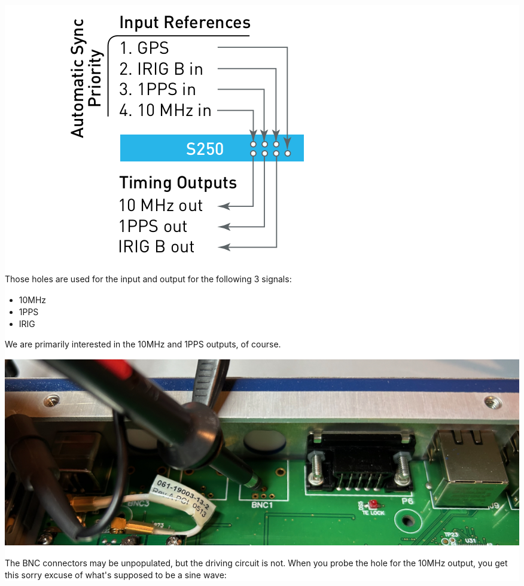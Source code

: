 ![S250_BNC_connectors_diagram](/assets/s200/S250_BNC_connectors_diagram.png)

Those holes are used for the input and output for the
following 3 signals:

* 10MHz
* 1PPS
* IRIG

We are primarily interested in the 10MHz and 1PPS outputs, of course.

![Probe on 10MHz output](/assets/s200/probe_on_10MHz_output.jpg)

The BNC connectors may be unpopulated, but the driving circuit is not. When you probe
the hole for the 10MHz output, you get this sorry excuse of what's supposed to be a
sine wave:

